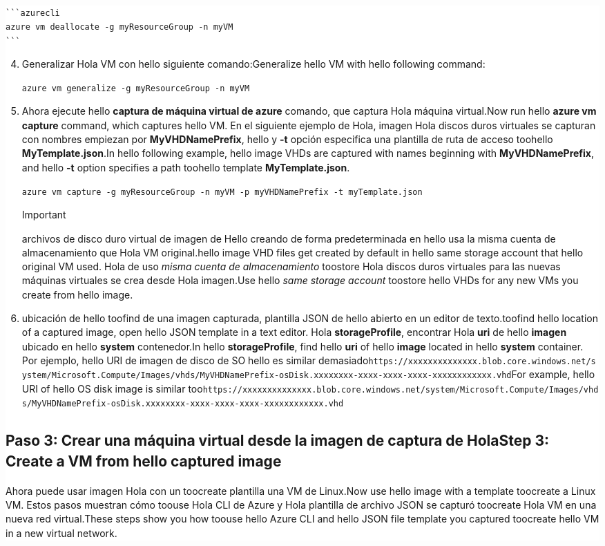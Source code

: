     ```azurecli
    azure vm deallocate -g myResourceGroup -n myVM
    ```
4. <span data-ttu-id="db607-144">Generalizar Hola VM con hello siguiente comando:</span><span class="sxs-lookup"><span data-stu-id="db607-144">Generalize hello VM with hello following command:</span></span>
   
    ```azurecli
    azure vm generalize -g myResourceGroup -n myVM
    ```
5. <span data-ttu-id="db607-145">Ahora ejecute hello **captura de máquina virtual de azure** comando, que captura Hola máquina virtual.</span><span class="sxs-lookup"><span data-stu-id="db607-145">Now run hello **azure vm capture** command, which captures hello VM.</span></span> <span data-ttu-id="db607-146">En el siguiente ejemplo de Hola, imagen Hola discos duros virtuales se capturan con nombres empiezan por **MyVHDNamePrefix**, hello y **-t** opción especifica una plantilla de ruta de acceso toohello **MyTemplate.json**.</span><span class="sxs-lookup"><span data-stu-id="db607-146">In hello following example, hello image VHDs are captured with names beginning with **MyVHDNamePrefix**, and hello **-t** option specifies a path toohello template **MyTemplate.json**.</span></span> 
   
    ```azurecli
    azure vm capture -g myResourceGroup -n myVM -p myVHDNamePrefix -t myTemplate.json
    ```
   
   > [!IMPORTANT]
   > <span data-ttu-id="db607-147">archivos de disco duro virtual de imagen de Hello creando de forma predeterminada en hello usa la misma cuenta de almacenamiento que Hola VM original.</span><span class="sxs-lookup"><span data-stu-id="db607-147">hello image VHD files get created by default in hello same storage account that hello original VM used.</span></span> <span data-ttu-id="db607-148">Hola de uso *misma cuenta de almacenamiento* toostore Hola discos duros virtuales para las nuevas máquinas virtuales se crea desde Hola imagen.</span><span class="sxs-lookup"><span data-stu-id="db607-148">Use hello *same storage account* toostore hello VHDs for any new VMs you create from hello image.</span></span> 

6. <span data-ttu-id="db607-149">ubicación de hello toofind de una imagen capturada, plantilla JSON de hello abierto en un editor de texto.</span><span class="sxs-lookup"><span data-stu-id="db607-149">toofind hello location of a captured image, open hello JSON template in a text editor.</span></span> <span data-ttu-id="db607-150">Hola **storageProfile**, encontrar Hola **uri** de hello **imagen** ubicado en hello **system** contenedor.</span><span class="sxs-lookup"><span data-stu-id="db607-150">In hello **storageProfile**, find hello **uri** of hello **image** located in hello **system** container.</span></span> <span data-ttu-id="db607-151">Por ejemplo, hello URI de imagen de disco de SO hello es similar demasiado`https://xxxxxxxxxxxxxx.blob.core.windows.net/system/Microsoft.Compute/Images/vhds/MyVHDNamePrefix-osDisk.xxxxxxxx-xxxx-xxxx-xxxx-xxxxxxxxxxxx.vhd`</span><span class="sxs-lookup"><span data-stu-id="db607-151">For example, hello URI of hello OS disk image is similar too`https://xxxxxxxxxxxxxx.blob.core.windows.net/system/Microsoft.Compute/Images/vhds/MyVHDNamePrefix-osDisk.xxxxxxxx-xxxx-xxxx-xxxx-xxxxxxxxxxxx.vhd`</span></span>

## <a name="step-3-create-a-vm-from-hello-captured-image"></a><span data-ttu-id="db607-152">Paso 3: Crear una máquina virtual desde la imagen de captura de Hola</span><span class="sxs-lookup"><span data-stu-id="db607-152">Step 3: Create a VM from hello captured image</span></span>
<span data-ttu-id="db607-153">Ahora puede usar imagen Hola con un toocreate plantilla una VM de Linux.</span><span class="sxs-lookup"><span data-stu-id="db607-153">Now use hello image with a template toocreate a Linux VM.</span></span> <span data-ttu-id="db607-154">Estos pasos muestran cómo toouse Hola CLI de Azure y Hola plantilla de archivo JSON se capturó toocreate Hola VM en una nueva red virtual.</span><span class="sxs-lookup"><span data-stu-id="db607-154">These steps show you how toouse hello Azure CLI and hello JSON file template you captured toocreate hello VM in a new virtual network.</span></span>
